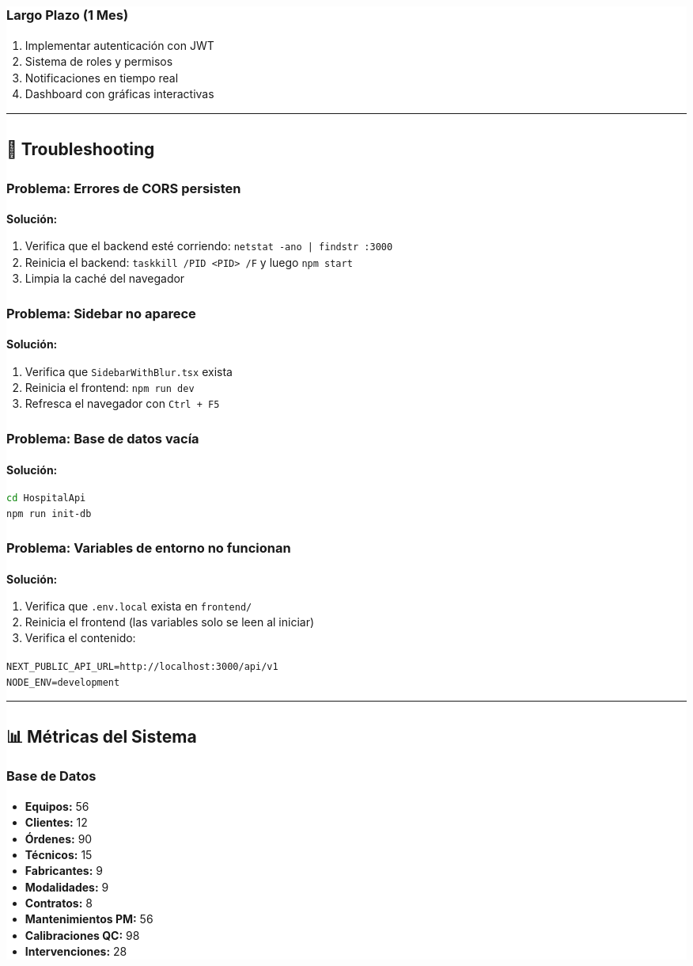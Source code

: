 ### Largo Plazo (1 Mes)
1. Implementar autenticación con JWT
2. Sistema de roles y permisos
3. Notificaciones en tiempo real
4. Dashboard con gráficas interactivas

---

## 🐛 Troubleshooting

### Problema: Errores de CORS persisten
**Solución:**
1. Verifica que el backend esté corriendo: `netstat -ano | findstr :3000`
2. Reinicia el backend: `taskkill /PID <PID> /F` y luego `npm start`
3. Limpia la caché del navegador

### Problema: Sidebar no aparece
**Solución:**
1. Verifica que `SidebarWithBlur.tsx` exista
2. Reinicia el frontend: `npm run dev`
3. Refresca el navegador con `Ctrl + F5`

### Problema: Base de datos vacía
**Solución:**
```bash
cd HospitalApi
npm run init-db
```

### Problema: Variables de entorno no funcionan
**Solución:**
1. Verifica que `.env.local` exista en `frontend/`
2. Reinicia el frontend (las variables solo se leen al iniciar)
3. Verifica el contenido:
```env
NEXT_PUBLIC_API_URL=http://localhost:3000/api/v1
NODE_ENV=development
```

---

## 📊 Métricas del Sistema

### Base de Datos
- **Equipos:** 56
- **Clientes:** 12
- **Órdenes:** 90
- **Técnicos:** 15
- **Fabricantes:** 9
- **Modalidades:** 9
- **Contratos:** 8
- **Mantenimientos PM:** 56
- **Calibraciones QC:** 98
- **Intervenciones:** 28
